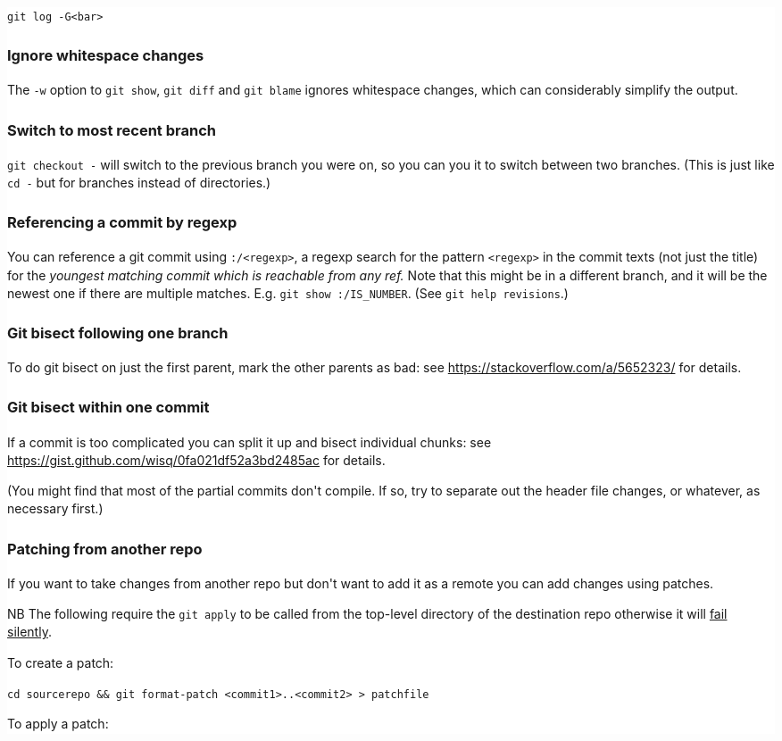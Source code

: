```
git log -G<bar>
```

### Ignore whitespace changes

The `-w` option to `git show`, `git diff` and `git blame` ignores
whitespace changes, which can considerably simplify the output.

### Switch to most recent branch

`git checkout -` will switch to the previous branch you were on, so you
can you it to switch between two branches.   (This is just like `cd -`
but for branches instead of directories.)

### Referencing a commit by regexp

You can reference a git commit using `:/<regexp>`, a regexp search for
the pattern `<regexp>` in the commit texts (not just the title) for the
*youngest matching commit which is reachable from any ref.*  Note that
this might be in a different branch, and it will be the newest one if
there are multiple matches.  E.g. `git show :/IS_NUMBER`.  (See `git
help revisions`.)

### Git bisect following one branch

To do git bisect on just the first parent, mark the other parents as
bad: see https://stackoverflow.com/a/5652323/ for details.

### Git bisect within one commit

If a commit is too complicated you can split it up and bisect individual
chunks: see https://gist.github.com/wisq/0fa021df52a3bd2485ac for
details.

(You might find that most of the partial commits don't compile.  If so,
try to separate out the header file changes, or whatever, as necessary
first.)


### Patching from another repo

If you want to take changes from another repo but don't want to add it
as a remote you can add changes using patches.

NB The following require the `git apply` to be called from the top-level
directory of the destination repo otherwise it will [fail silently](https://stackoverflow.com/questions/24821431/git-apply-patch-fails-silently-no-errors-but-nothing-happens).

To create a patch:

```
cd sourcerepo && git format-patch <commit1>..<commit2> > patchfile
```

To apply a patch:
